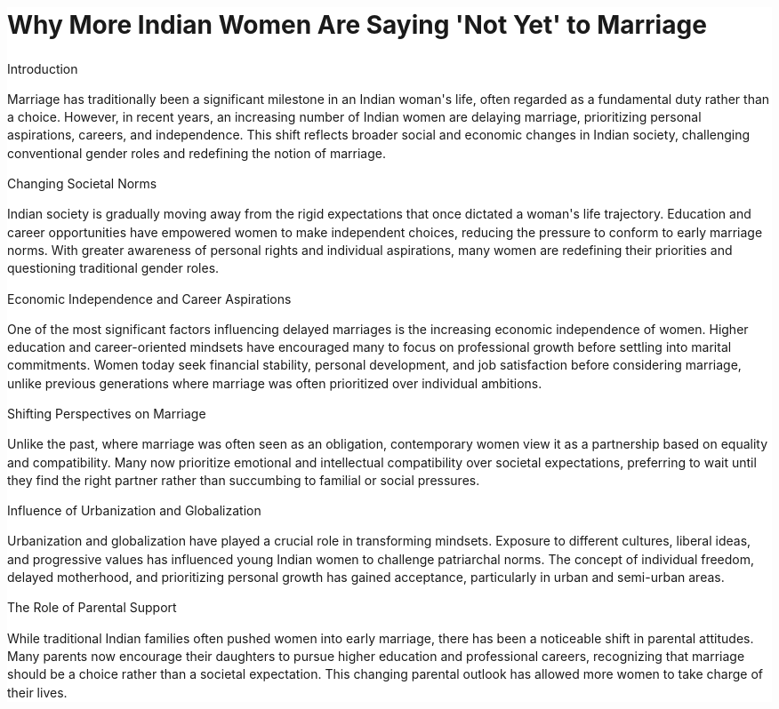 # Why More Indian Women Are Saying 'Not Yet' to Marriage

Introduction



Marriage has traditionally been a significant milestone in an Indian woman's life, often regarded as a fundamental duty rather than a choice. However, in recent years, an increasing number of Indian women are delaying marriage, prioritizing personal aspirations, careers, and independence. This shift reflects broader social and economic changes in Indian society, challenging conventional gender roles and redefining the notion of marriage.



Changing Societal Norms



Indian society is gradually moving away from the rigid expectations that once dictated a woman's life trajectory. Education and career opportunities have empowered women to make independent choices, reducing the pressure to conform to early marriage norms. With greater awareness of personal rights and individual aspirations, many women are redefining their priorities and questioning traditional gender roles.



Economic Independence and Career Aspirations



One of the most significant factors influencing delayed marriages is the increasing economic independence of women. Higher education and career-oriented mindsets have encouraged many to focus on professional growth before settling into marital commitments. Women today seek financial stability, personal development, and job satisfaction before considering marriage, unlike previous generations where marriage was often prioritized over individual ambitions.



Shifting Perspectives on Marriage



Unlike the past, where marriage was often seen as an obligation, contemporary women view it as a partnership based on equality and compatibility. Many now prioritize emotional and intellectual compatibility over societal expectations, preferring to wait until they find the right partner rather than succumbing to familial or social pressures.



Influence of Urbanization and Globalization



Urbanization and globalization have played a crucial role in transforming mindsets. Exposure to different cultures, liberal ideas, and progressive values has influenced young Indian women to challenge patriarchal norms. The concept of individual freedom, delayed motherhood, and prioritizing personal growth has gained acceptance, particularly in urban and semi-urban areas.



The Role of Parental Support



While traditional Indian families often pushed women into early marriage, there has been a noticeable shift in parental attitudes. Many parents now encourage their daughters to pursue higher education and professional careers, recognizing that marriage should be a choice rather than a societal expectation. This changing parental outlook has allowed more women to take charge of their lives.
